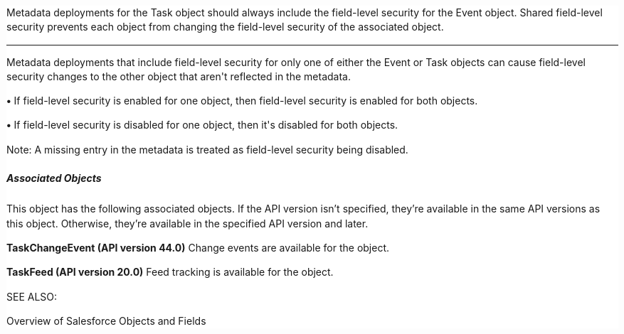 Metadata deployments for the Task object should always include the field-level security for the Event object. Shared field-level security
prevents each object from changing the field-level security of the associated object.


-----

Metadata deployments that include field-level security for only one of either the Event or Task objects can cause field-level security
changes to the other object that aren't reflected in the metadata.

**•** If field-level security is enabled for one object, then field-level security is enabled for both objects.

**•** If field-level security is disabled for one object, then it's disabled for both objects.

Note: A missing entry in the metadata is treated as field-level security being disabled.

##### Associated Objects

This object has the following associated objects. If the API version isn’t specified, they’re available in the same API versions as this object.
Otherwise, they’re available in the specified API version and later.

**TaskChangeEvent (API version 44.0)**
Change events are available for the object.

**TaskFeed (API version 20.0)**
Feed tracking is available for the object.

SEE ALSO:

Overview of Salesforce Objects and Fields
